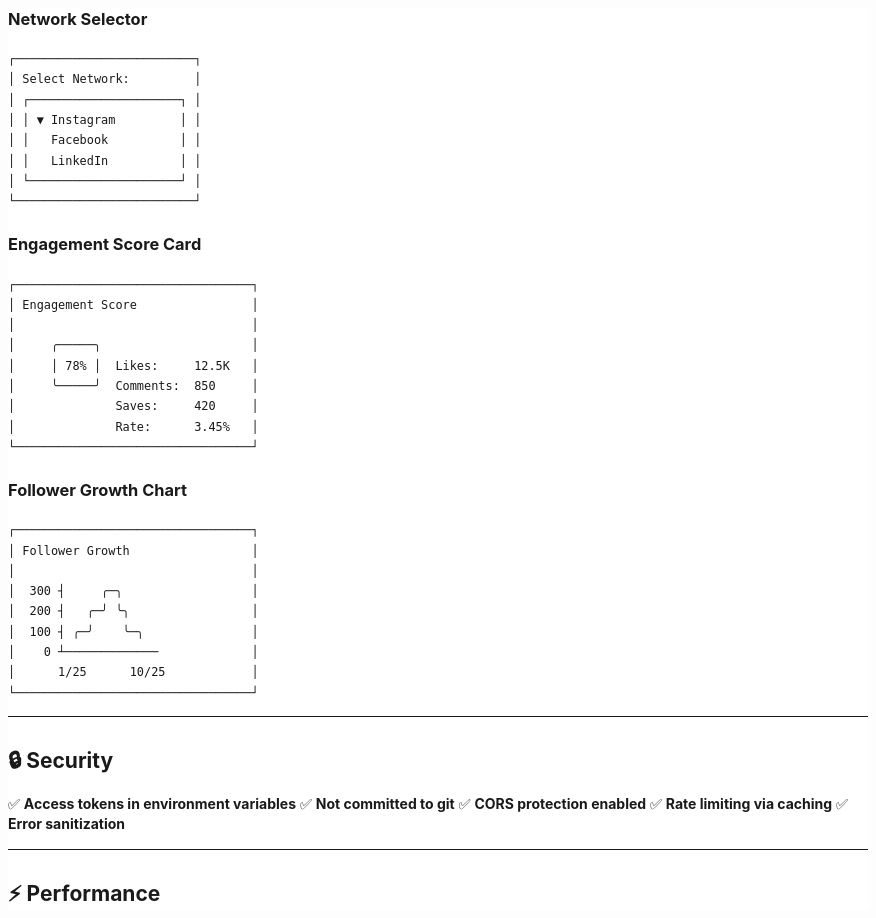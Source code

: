 ### Network Selector
```
┌─────────────────────────┐
│ Select Network:         │
│ ┌─────────────────────┐ │
│ │ ▼ Instagram         │ │
│ │   Facebook          │ │
│ │   LinkedIn          │ │
│ └─────────────────────┘ │
└─────────────────────────┘
```

### Engagement Score Card
```
┌─────────────────────────────────┐
│ Engagement Score                │
│                                 │
│     ╭─────╮                     │
│     │ 78% │  Likes:     12.5K   │
│     ╰─────╯  Comments:  850     │
│              Saves:     420     │
│              Rate:      3.45%   │
└─────────────────────────────────┘
```

### Follower Growth Chart
```
┌─────────────────────────────────┐
│ Follower Growth                 │
│                                 │
│  300 ┤     ╭─╮                  │
│  200 ┤   ╭─╯ ╰╮                 │
│  100 ┤ ╭─╯    ╰─╮               │
│    0 ┴─────────────             │
│      1/25      10/25            │
└─────────────────────────────────┘
```

---

## 🔒 Security

✅ **Access tokens in environment variables**
✅ **Not committed to git**
✅ **CORS protection enabled**
✅ **Rate limiting via caching**
✅ **Error sanitization**

---

## ⚡ Performance
